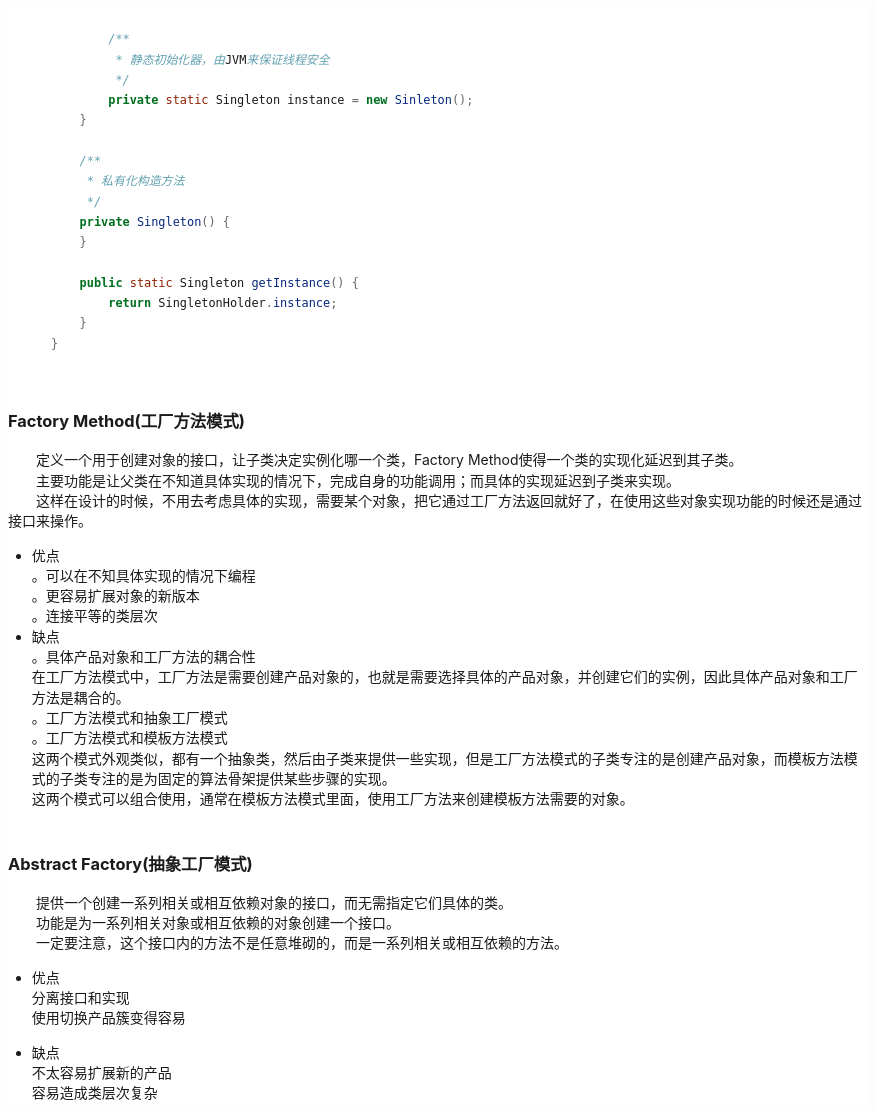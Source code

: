 ```java

              /**
               * 静态初始化器，由JVM来保证线程安全
               */
              private static Singleton instance = new Sinleton();
          }

          /**
           * 私有化构造方法
           */
          private Singleton() {
          }

          public static Singleton getInstance() {
              return SingletonHolder.instance;
          }
      }
```
&nbsp;&nbsp;
&nbsp;&nbsp;

### Factory Method(工厂方法模式)
&emsp;&emsp;定义一个用于创建对象的接口，让子类决定实例化哪一个类，Factory Method使得一个类的实现化延迟到其子类。  
&emsp;&emsp;主要功能是让父类在不知道具体实现的情况下，完成自身的功能调用；而具体的实现延迟到子类来实现。  
&emsp;&emsp;这样在设计的时候，不用去考虑具体的实现，需要某个对象，把它通过工厂方法返回就好了，在使用这些对象实现功能的时候还是通过接口来操作。

* 优点  
    。可以在不知具体实现的情况下编程  
    。更容易扩展对象的新版本  
    。连接平等的类层次  
* 缺点  
    。具体产品对象和工厂方法的耦合性  
    在工厂方法模式中，工厂方法是需要创建产品对象的，也就是需要选择具体的产品对象，并创建它们的实例，因此具体产品对象和工厂方法是耦合的。  
    。工厂方法模式和抽象工厂模式  
    。工厂方法模式和模板方法模式  
      这两个模式外观类似，都有一个抽象类，然后由子类来提供一些实现，但是工厂方法模式的子类专注的是创建产品对象，而模板方法模式的子类专注的是为固定的算法骨架提供某些步骤的实现。  
      这两个模式可以组合使用，通常在模板方法模式里面，使用工厂方法来创建模板方法需要的对象。  
&nbsp;&nbsp;
&nbsp;&nbsp;

### Abstract Factory(抽象工厂模式)
&emsp;&emsp;提供一个创建一系列相关或相互依赖对象的接口，而无需指定它们具体的类。  
&emsp;&emsp;功能是为一系列相关对象或相互依赖的对象创建一个接口。  
&emsp;&emsp;一定要注意，这个接口内的方法不是任意堆砌的，而是一系列相关或相互依赖的方法。

* 优点  
    分离接口和实现  
    使用切换产品簇变得容易  

* 缺点  
    不太容易扩展新的产品  
    容易造成类层次复杂  
